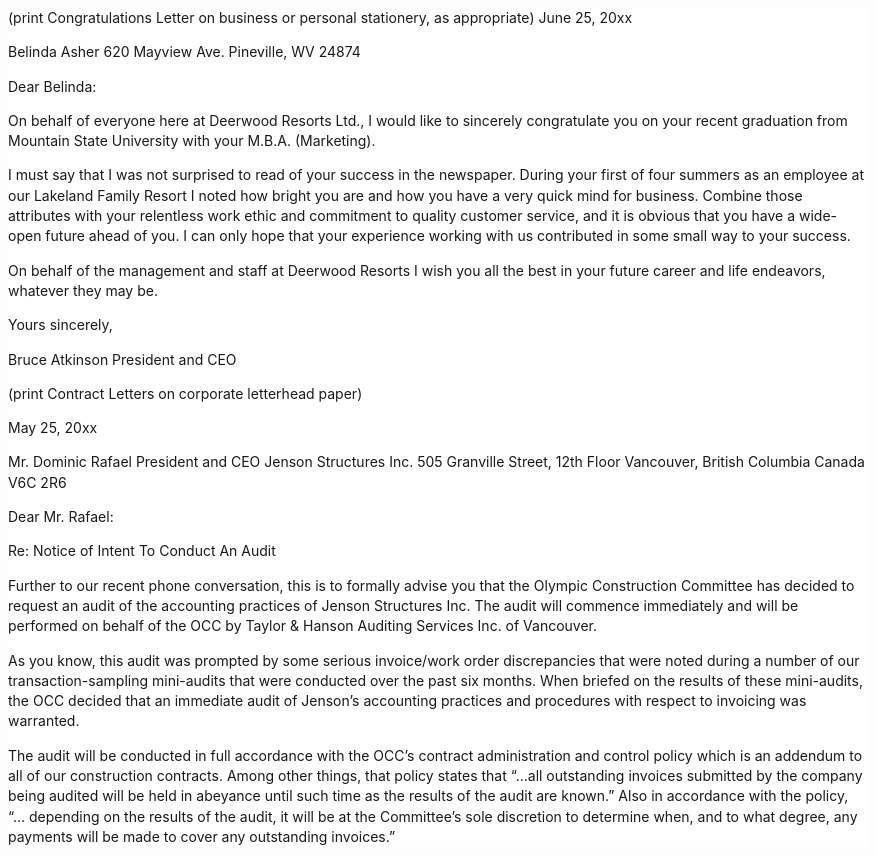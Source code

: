 
(print Congratulations Letter on business or personal stationery, as appropriate)
June 25, 20xx

Belinda Asher
620 Mayview Ave.
Pineville, WV 24874

Dear Belinda:

On behalf of everyone here at Deerwood Resorts Ltd., I would like to sincerely congratulate you on your recent graduation from Mountain State University with your M.B.A. (Marketing).

I must say that I was not surprised to read of your success in the newspaper. During your first of four summers as an employee at our Lakeland Family Resort I noted how bright you are and how you have a very quick mind for business. Combine those attributes with your relentless work ethic and commitment to quality customer service, and it is obvious that you have a wide-open future ahead of you. I can only hope that your experience working with us contributed in some small way to your success.

On behalf of the management and staff at Deerwood Resorts I wish you all the best in your future career and life endeavors, whatever they may be.

Yours sincerely,


Bruce Atkinson
President and CEO



(print Contract Letters on corporate letterhead paper)

May 25, 20xx

Mr. Dominic Rafael
President and CEO
Jenson Structures Inc.
505 Granville Street, 12th Floor
Vancouver, British Columbia
Canada V6C 2R6

Dear Mr. Rafael:

Re: Notice of Intent To Conduct An Audit

Further to our recent phone conversation, this is to formally advise you that the Olympic Construction Committee has decided to request an audit of the accounting practices of Jenson Structures Inc. The audit will commence immediately and will be performed on behalf of the OCC by Taylor & Hanson Auditing Services Inc. of Vancouver.

As you know, this audit was prompted by some serious invoice/work order discrepancies that were noted during a number of our transaction-sampling mini-audits that were conducted over the past six months. When briefed on the results of these mini-audits, the OCC decided that an immediate audit of Jenson’s accounting practices and procedures with respect to invoicing was warranted.

The audit will be conducted in full accordance with the OCC’s contract administration and control policy which is an addendum to all of our construction contracts. Among other things, that policy states that “…all outstanding invoices submitted by the company being audited will be held in abeyance until such time as the results of the audit are known.” Also in accordance with the policy, “… depending on the results of the audit, it will be at the Committee’s sole discretion to determine when, and to what degree, any payments will be made to cover any outstanding invoices.”
